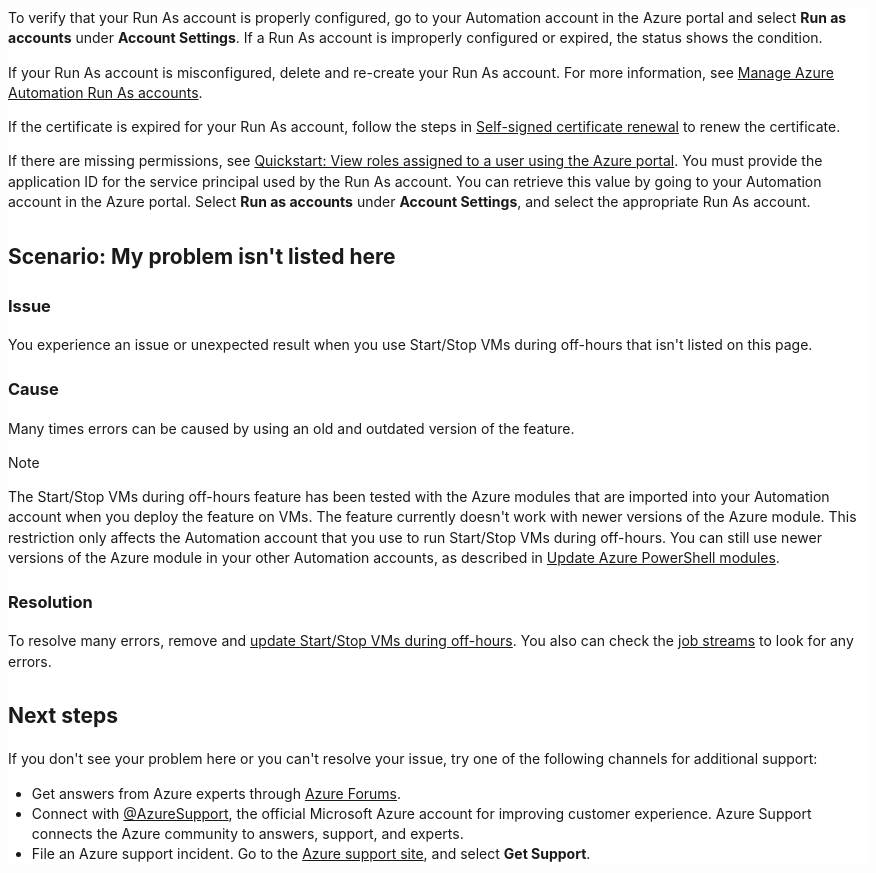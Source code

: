 To verify that your Run As account is properly configured, go to your Automation account in the Azure portal and select **Run as accounts** under **Account Settings**. If a Run As account is improperly configured or expired, the status shows the condition.

If your Run As account is misconfigured, delete and re-create your Run As account. For more information, see [Manage Azure Automation Run As accounts](../manage-runas-account.md).

If the certificate is expired for your Run As account, follow the steps in [Self-signed certificate renewal](../manage-runas-account.md#cert-renewal) to renew the certificate.

If there are missing permissions, see [Quickstart: View roles assigned to a user using the Azure portal](../../role-based-access-control/check-access.md). You must provide the application ID for the service principal used by the Run As account. You can retrieve this value by going to your Automation account in the Azure portal. Select **Run as accounts** under **Account Settings**, and select the appropriate Run As account.

## <a name="other"></a>Scenario: My problem isn't listed here

### Issue

You experience an issue or unexpected result when you use Start/Stop VMs during off-hours that isn't listed on this page.

### Cause

Many times errors can be caused by using an old and outdated version of the feature.

> [!NOTE]
> The Start/Stop VMs during off-hours feature has been tested with the Azure modules that are imported into your Automation account when you deploy the feature on VMs. The feature currently doesn't work with newer versions of the Azure module. This restriction only affects the Automation account that you use to run Start/Stop VMs during off-hours. You can still use newer versions of the Azure module in your other Automation accounts, as described in [Update Azure PowerShell modules](../automation-update-azure-modules.md).

### Resolution

To resolve many errors, remove and [update Start/Stop VMs during off-hours](../automation-solution-vm-management.md#update-the-feature). You also can check the [job streams](../automation-runbook-execution.md#job-statuses) to look for any errors. 

## Next steps

If you don't see your problem here or you can't resolve your issue, try one of the following channels for additional support:

* Get answers from Azure experts through [Azure Forums](https://azure.microsoft.com/support/forums/).
* Connect with [@AzureSupport](https://twitter.com/azuresupport), the official Microsoft Azure account for improving customer experience. Azure Support connects the Azure community to answers, support, and experts.
* File an Azure support incident. Go to the [Azure support site](https://azure.microsoft.com/support/options/), and select **Get Support**.